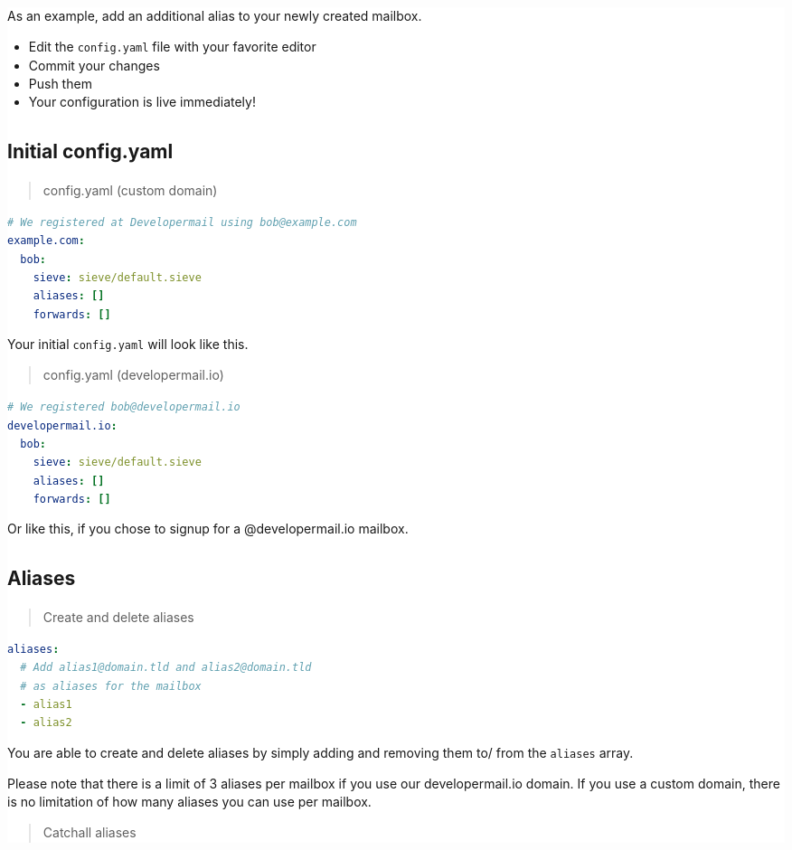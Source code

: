 As an example, add an additional alias to your newly created mailbox.

- Edit the ``config.yaml`` file with your favorite editor
- Commit your changes
- Push them
- Your configuration is live immediately!



## Initial config.yaml

> config.yaml (custom domain)

```yaml
# We registered at Developermail using bob@example.com
example.com:
  bob:
    sieve: sieve/default.sieve
    aliases: []
    forwards: []
```

Your initial ``config.yaml`` will look like this.


> config.yaml (developermail.io)

```yaml
# We registered bob@developermail.io
developermail.io:
  bob:
    sieve: sieve/default.sieve
    aliases: []
    forwards: []
```

Or like this, if you chose to signup for a @developermail.io mailbox.


## Aliases

> Create and delete aliases

```yaml
aliases:
  # Add alias1@domain.tld and alias2@domain.tld
  # as aliases for the mailbox
  - alias1
  - alias2
```

You are able to create and delete aliases by simply adding and removing them
to/ from the ``aliases`` array.

Please note that there is a limit of 3 aliases per mailbox if you use our developermail.io domain.
If you use a custom domain, there is no limitation of how many aliases you can use per mailbox.

> Catchall aliases
